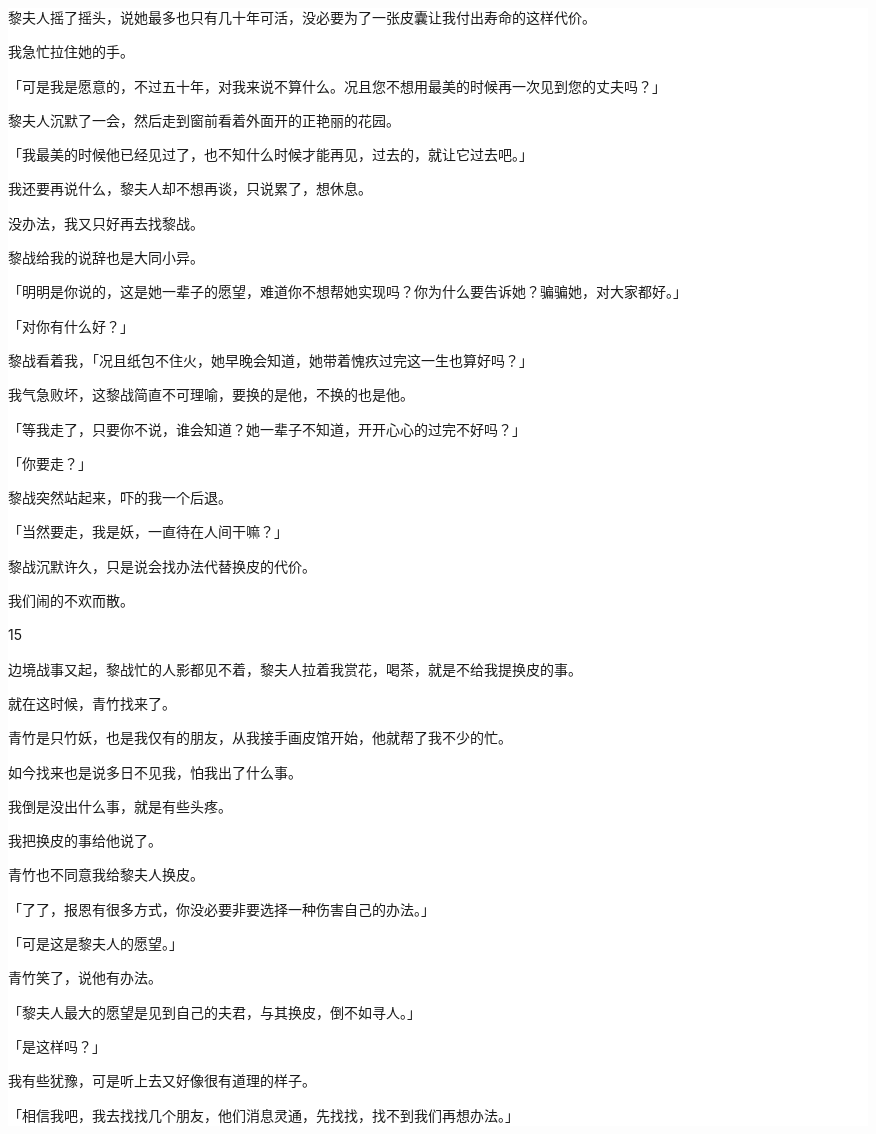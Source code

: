 黎夫人摇了摇头，说她最多也只有几十年可活，没必要为了一张皮囊让我付出寿命的这样代价。

我急忙拉住她的手。

「可是我是愿意的，不过五十年，对我来说不算什么。况且您不想用最美的时候再一次见到您的丈夫吗？」

黎夫人沉默了一会，然后走到窗前看着外面开的正艳丽的花园。

「我最美的时候他已经见过了，也不知什么时候才能再见，过去的，就让它过去吧。」

我还要再说什么，黎夫人却不想再谈，只说累了，想休息。

没办法，我又只好再去找黎战。

黎战给我的说辞也是大同小异。

「明明是你说的，这是她一辈子的愿望，难道你不想帮她实现吗？你为什么要告诉她？骗骗她，对大家都好。」

「对你有什么好？」

黎战看着我，「况且纸包不住火，她早晚会知道，她带着愧疚过完这一生也算好吗？」

我气急败坏，这黎战简直不可理喻，要换的是他，不换的也是他。

「等我走了，只要你不说，谁会知道？她一辈子不知道，开开心心的过完不好吗？」

「你要走？」

黎战突然站起来，吓的我一个后退。

「当然要走，我是妖，一直待在人间干嘛？」

黎战沉默许久，只是说会找办法代替换皮的代价。

我们闹的不欢而散。

15

边境战事又起，黎战忙的人影都见不着，黎夫人拉着我赏花，喝茶，就是不给我提换皮的事。

就在这时候，青竹找来了。

青竹是只竹妖，也是我仅有的朋友，从我接手画皮馆开始，他就帮了我不少的忙。

如今找来也是说多日不见我，怕我出了什么事。

我倒是没出什么事，就是有些头疼。

我把换皮的事给他说了。

青竹也不同意我给黎夫人换皮。

「了了，报恩有很多方式，你没必要非要选择一种伤害自己的办法。」

「可是这是黎夫人的愿望。」

青竹笑了，说他有办法。

「黎夫人最大的愿望是见到自己的夫君，与其换皮，倒不如寻人。」

「是这样吗？」

我有些犹豫，可是听上去又好像很有道理的样子。

「相信我吧，我去找找几个朋友，他们消息灵通，先找找，找不到我们再想办法。」
